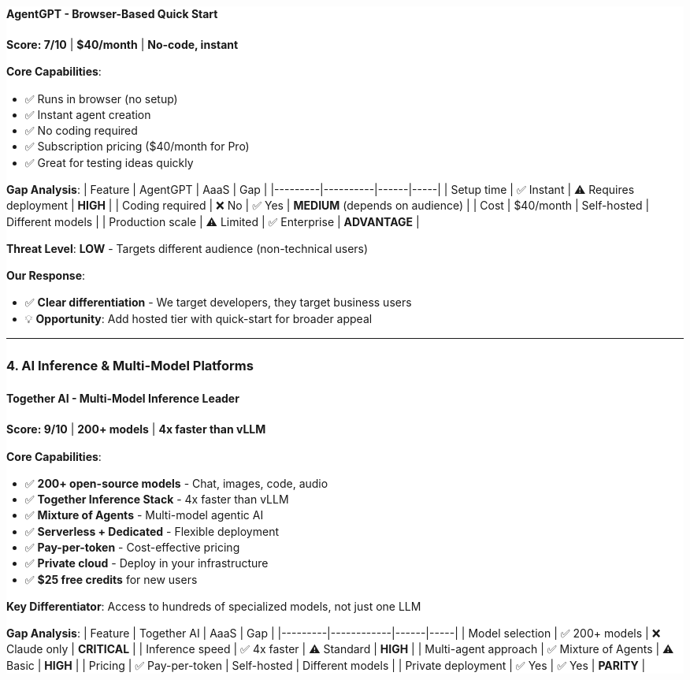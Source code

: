 
#### **AgentGPT** - Browser-Based Quick Start
**Score: 7/10** | **$40/month** | **No-code, instant**

**Core Capabilities**:
- ✅ Runs in browser (no setup)
- ✅ Instant agent creation
- ✅ No coding required
- ✅ Subscription pricing ($40/month for Pro)
- ✅ Great for testing ideas quickly

**Gap Analysis**:
| Feature | AgentGPT | AaaS | Gap |
|---------|----------|------|-----|
| Setup time | ✅ Instant | ⚠️ Requires deployment | **HIGH** |
| Coding required | ❌ No | ✅ Yes | **MEDIUM** (depends on audience) |
| Cost | $40/month | Self-hosted | Different models |
| Production scale | ⚠️ Limited | ✅ Enterprise | **ADVANTAGE** |

**Threat Level**: **LOW** - Targets different audience (non-technical users)

**Our Response**:
- ✅ **Clear differentiation** - We target developers, they target business users
- 💡 **Opportunity**: Add hosted tier with quick-start for broader appeal

---

### 4. AI Inference & Multi-Model Platforms

#### **Together AI** - Multi-Model Inference Leader
**Score: 9/10** | **200+ models** | **4x faster than vLLM**

**Core Capabilities**:
- ✅ **200+ open-source models** - Chat, images, code, audio
- ✅ **Together Inference Stack** - 4x faster than vLLM
- ✅ **Mixture of Agents** - Multi-model agentic AI
- ✅ **Serverless + Dedicated** - Flexible deployment
- ✅ **Pay-per-token** - Cost-effective pricing
- ✅ **Private cloud** - Deploy in your infrastructure
- ✅ **$25 free credits** for new users

**Key Differentiator**: Access to hundreds of specialized models, not just one LLM

**Gap Analysis**:
| Feature | Together AI | AaaS | Gap |
|---------|------------|------|-----|
| Model selection | ✅ 200+ models | ❌ Claude only | **CRITICAL** |
| Inference speed | ✅ 4x faster | ⚠️ Standard | **HIGH** |
| Multi-agent approach | ✅ Mixture of Agents | ⚠️ Basic | **HIGH** |
| Pricing | ✅ Pay-per-token | Self-hosted | Different models |
| Private deployment | ✅ Yes | ✅ Yes | **PARITY** |
